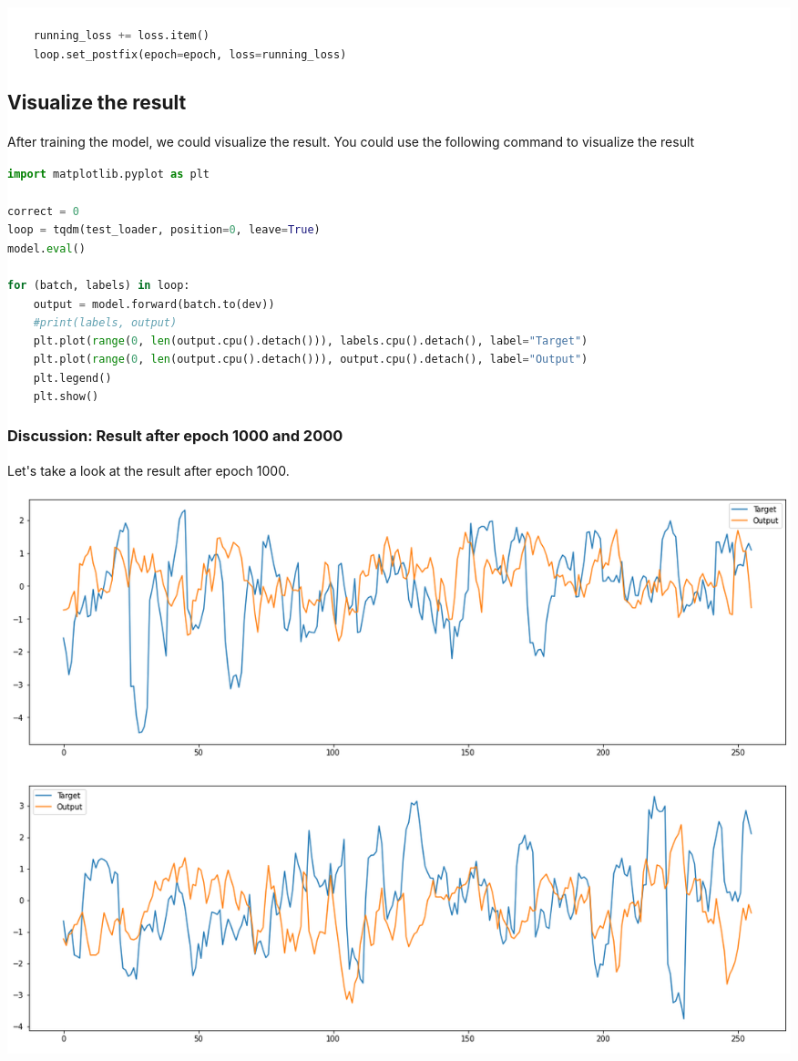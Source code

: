```python

    running_loss += loss.item()
    loop.set_postfix(epoch=epoch, loss=running_loss)
```

## Visualize the result

After training the model, we could visualize the result. You could use the following command to visualize the result

```python
import matplotlib.pyplot as plt 

correct = 0
loop = tqdm(test_loader, position=0, leave=True)
model.eval()

for (batch, labels) in loop:
    output = model.forward(batch.to(dev))
    #print(labels, output)
    plt.plot(range(0, len(output.cpu().detach())), labels.cpu().detach(), label="Target")
    plt.plot(range(0, len(output.cpu().detach())), output.cpu().detach(), label="Output")
    plt.legend()
    plt.show()
```

### Discussion: Result after epoch 1000 and 2000

Let's take a look at the result after epoch 1000.

![](lab9/result1.png)

![](lab9/result2.png)
